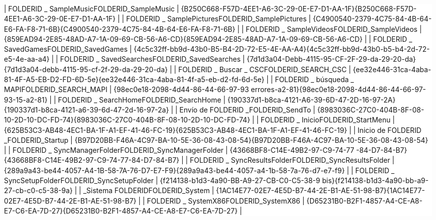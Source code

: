 | <span data-ttu-id="cf8d3-264">FOLDERID \_ SampleMusic</span><span class="sxs-lookup"><span data-stu-id="cf8d3-264">FOLDERID\_SampleMusic</span></span>            | <span data-ttu-id="cf8d3-265">{B250C668-F57D-4EE1-A6-3C-29-0E-E7-D1-AA-1F}</span><span class="sxs-lookup"><span data-stu-id="cf8d3-265">{B250C668-F57D-4EE1-A6-3C-29-0E-E7-D1-AA-1F}</span></span> |
| <span data-ttu-id="cf8d3-266">FOLDERID \_ SamplePictures</span><span class="sxs-lookup"><span data-stu-id="cf8d3-266">FOLDERID\_SamplePictures</span></span>         | <span data-ttu-id="cf8d3-267">{C4900540-2379-4C75-84-4B-64-E6-FA-F8-71-6B}</span><span class="sxs-lookup"><span data-stu-id="cf8d3-267">{C4900540-2379-4C75-84-4B-64-E6-FA-F8-71-6B}</span></span> |
| <span data-ttu-id="cf8d3-268">FOLDERID \_ SampleVideos</span><span class="sxs-lookup"><span data-stu-id="cf8d3-268">FOLDERID\_SampleVideos</span></span>           | <span data-ttu-id="cf8d3-269">{859EAD94-2E85-48AD-A7-1A-09-69-CB-56-A6-CD}</span><span class="sxs-lookup"><span data-stu-id="cf8d3-269">{859EAD94-2E85-48AD-A7-1A-09-69-CB-56-A6-CD}</span></span> |
| <span data-ttu-id="cf8d3-270">FOLDERID \_ SavedGames</span><span class="sxs-lookup"><span data-stu-id="cf8d3-270">FOLDERID\_SavedGames</span></span>             | <span data-ttu-id="cf8d3-271">{4c5c32ff-bb9d-43b0-B5-B4-2D-72-E5-4E-AA-A4}</span><span class="sxs-lookup"><span data-stu-id="cf8d3-271">{4c5c32ff-bb9d-43b0-b5-b4-2d-72-e5-4e-aa-a4}</span></span> |
| <span data-ttu-id="cf8d3-272">FOLDERID \_ SavedSearches</span><span class="sxs-lookup"><span data-stu-id="cf8d3-272">FOLDERID\_SavedSearches</span></span>          | <span data-ttu-id="cf8d3-273">{7d1d3a04-Debb-4115-95-CF-2F-29-da-29-20-da}</span><span class="sxs-lookup"><span data-stu-id="cf8d3-273">{7d1d3a04-debb-4115-95-cf-2f-29-da-29-20-da}</span></span> |
| <span data-ttu-id="cf8d3-274">FOLDERID \_ Buscar \_ CSC</span><span class="sxs-lookup"><span data-stu-id="cf8d3-274">FOLDERID\_SEARCH\_CSC</span></span>            | <span data-ttu-id="cf8d3-275">{ee32e446-31ca-4aba-81-4F-A5-EB-D2-FD-6D-5e}</span><span class="sxs-lookup"><span data-stu-id="cf8d3-275">{ee32e446-31ca-4aba-81-4f-a5-eb-d2-fd-6d-5e}</span></span> |
| <span data-ttu-id="cf8d3-276">FOLDERID \_ búsqueda \_ MAPI</span><span class="sxs-lookup"><span data-stu-id="cf8d3-276">FOLDERID\_SEARCH\_MAPI</span></span>           | <span data-ttu-id="cf8d3-277">{98ec0e18-2098-4d44-86-44-66-97-93 errores-a2-81}</span><span class="sxs-lookup"><span data-stu-id="cf8d3-277">{98ec0e18-2098-4d44-86-44-66-97-93-15-a2-81}</span></span> |
| <span data-ttu-id="cf8d3-278">FOLDERID \_ SearchHome</span><span class="sxs-lookup"><span data-stu-id="cf8d3-278">FOLDERID\_SearchHome</span></span>             | <span data-ttu-id="cf8d3-279">{190337d1-b8ca-4121-A6-39-6D-47-2D-16-97-2A}</span><span class="sxs-lookup"><span data-stu-id="cf8d3-279">{190337d1-b8ca-4121-a6-39-6d-47-2d-16-97-2a}</span></span> |
| <span data-ttu-id="cf8d3-280">Envío de FOLDERID \_</span><span class="sxs-lookup"><span data-stu-id="cf8d3-280">FOLDERID\_SendTo</span></span>                 | <span data-ttu-id="cf8d3-281">{8983036C-27C0-404B-8F-08-10-2D-10-DC-FD-74}</span><span class="sxs-lookup"><span data-stu-id="cf8d3-281">{8983036C-27C0-404B-8F-08-10-2D-10-DC-FD-74}</span></span> |
| <span data-ttu-id="cf8d3-282">FOLDERID \_ Inicio</span><span class="sxs-lookup"><span data-stu-id="cf8d3-282">FOLDERID\_StartMenu</span></span>              | <span data-ttu-id="cf8d3-283">{625B53C3-AB48-4EC1-BA-1F-A1-EF-41-46-FC-19}</span><span class="sxs-lookup"><span data-stu-id="cf8d3-283">{625B53C3-AB48-4EC1-BA-1F-A1-EF-41-46-FC-19}</span></span> |
| <span data-ttu-id="cf8d3-284">Inicio de FOLDERID \_</span><span class="sxs-lookup"><span data-stu-id="cf8d3-284">FOLDERID\_Startup</span></span>                | <span data-ttu-id="cf8d3-285">{B97D20BB-F46A-4C97-BA-10-5E-36-08-43-08-54}</span><span class="sxs-lookup"><span data-stu-id="cf8d3-285">{B97D20BB-F46A-4C97-BA-10-5E-36-08-43-08-54}</span></span> |
| <span data-ttu-id="cf8d3-286">FOLDERID \_ SyncManagerFolder</span><span class="sxs-lookup"><span data-stu-id="cf8d3-286">FOLDERID\_SyncManagerFolder</span></span>      | <span data-ttu-id="cf8d3-287">{43668BF8-C14E-49B2-97-C9-74-77 -84-D7-84-B7}</span><span class="sxs-lookup"><span data-stu-id="cf8d3-287">{43668BF8-C14E-49B2-97-C9-74-77-84-D7-84-B7}</span></span> |
| <span data-ttu-id="cf8d3-288">FOLDERID \_ SyncResultsFolder</span><span class="sxs-lookup"><span data-stu-id="cf8d3-288">FOLDERID\_SyncResultsFolder</span></span>      | <span data-ttu-id="cf8d3-289">{289a9a43-be44-4057-A4-1B-58-7A-76-D7-E7-F9}</span><span class="sxs-lookup"><span data-stu-id="cf8d3-289">{289a9a43-be44-4057-a4-1b-58-7a-76-d7-e7-f9}</span></span> |
| <span data-ttu-id="cf8d3-290">FOLDERID \_ SyncSetupFolder</span><span class="sxs-lookup"><span data-stu-id="cf8d3-290">FOLDERID\_SyncSetupFolder</span></span>        | <span data-ttu-id="cf8d3-291">{f214138-b1d3-4a90-BB-A9-27-CB-C0-C5-38-9 bis}</span><span class="sxs-lookup"><span data-stu-id="cf8d3-291">{f214138-b1d3-4a90-bb-a9-27-cb-c0-c5-38-9a}</span></span>  |
| <span data-ttu-id="cf8d3-292">\_Sistema FOLDERID</span><span class="sxs-lookup"><span data-stu-id="cf8d3-292">FOLDERID\_System</span></span>                 | <span data-ttu-id="cf8d3-293">{1AC14E77-02E7-4E5D-B7-44-2E-B1-AE-51-98-B7}</span><span class="sxs-lookup"><span data-stu-id="cf8d3-293">{1AC14E77-02E7-4E5D-B7-44-2E-B1-AE-51-98-B7}</span></span> |
| <span data-ttu-id="cf8d3-294">FOLDERID \_ SystemX86</span><span class="sxs-lookup"><span data-stu-id="cf8d3-294">FOLDERID\_SystemX86</span></span>              | <span data-ttu-id="cf8d3-295">{D65231B0-B2F1-4857-A4-CE-A8-E7-C6-EA-7D-27}</span><span class="sxs-lookup"><span data-stu-id="cf8d3-295">{D65231B0-B2F1-4857-A4-CE-A8-E7-C6-EA-7D-27}</span></span> |